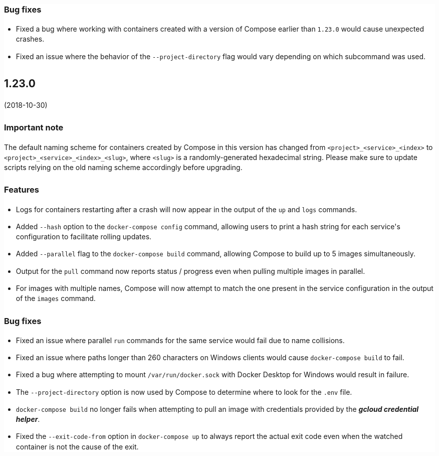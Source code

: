 ### Bug fixes

- Fixed a bug where working with containers created with a version of Compose earlier than `1.23.0`
  would cause unexpected crashes.

- Fixed an issue where the behavior of the `--project-directory` flag would
  vary depending on which subcommand was used.

## 1.23.0
(2018-10-30)

### Important note

The default naming scheme for containers created by Compose in this version
has changed from `<project>_<service>_<index>` to
`<project>_<service>_<index>_<slug>`, where `<slug>` is a randomly-generated
hexadecimal string. Please make sure to update scripts relying on the old
naming scheme accordingly before upgrading.

### Features

- Logs for containers restarting after a crash will now appear in the output
  of the `up` and `logs` commands.

- Added `--hash` option to the `docker-compose config` command, allowing users
  to print a hash string for each service's configuration to facilitate rolling
  updates.

- Added `--parallel` flag to the `docker-compose build` command, allowing
  Compose to build up to 5 images simultaneously.

- Output for the `pull` command now reports status / progress even when pulling
  multiple images in parallel.

- For images with multiple names, Compose will now attempt to match the one
  present in the service configuration in the output of the `images` command.

### Bug fixes

- Fixed an issue where parallel `run` commands for the same service would fail due to name
  collisions.

- Fixed an issue where paths longer than 260 characters on Windows clients would
  cause `docker-compose build` to fail.

- Fixed a bug where attempting to mount `/var/run/docker.sock` with
  Docker Desktop for Windows would result in failure.

- The `--project-directory` option is now used by Compose to determine where to
  look for the `.env` file.

- `docker-compose build` no longer fails when attempting to pull an image with
  credentials provided by the ***gcloud credential helper***.

- Fixed the `--exit-code-from` option in `docker-compose up` to always report
  the actual exit code even when the watched container is not the cause of the
  exit.
